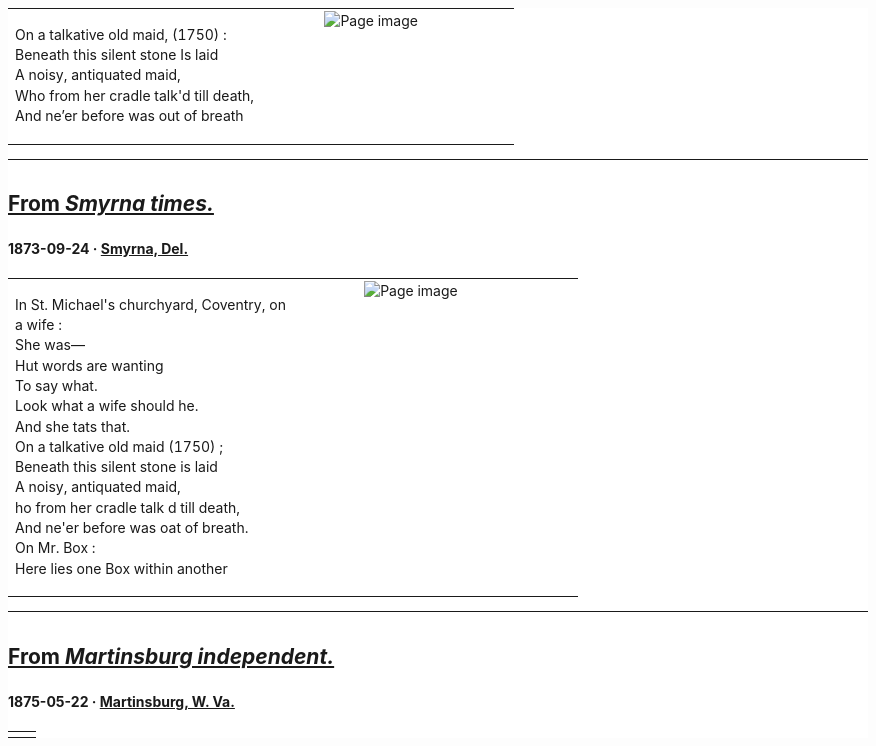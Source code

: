 <table style="width: 100%;"><tr><td style="width: 50%">

  
On a talkative old maid, (1750) :  
Beneath this silent stone Is laid  
A noisy, antiquated maid,  
Who from her cradle talk&#x27;d till death,  
And ne’er before was out of breath
</td><td style="width: 50%; max-height: 75%; margin: auto; display: block;">
<img alt="Page image" src="https://chroniclingamerica.loc.gov/iiif/2/whi_idlewild_ver01%2Fdata%2Fsn85033133%2F00514159373%2F1873082101%2F0738.jp2/pct:72.313789,76.095018,9.384851,2.214526/!600,600/0/default.jpg"/>
</td>
</tr></table>

---

## [From _Smyrna times._](https://chroniclingamerica.loc.gov/lccn/sn84020422/1873-09-24/ed-1/seq-1)

#### 1873-09-24 &middot; [Smyrna, Del.](http://dbpedia.org/resource/Smyrna%2C_Delaware)

<table style="width: 100%;"><tr><td style="width: 50%">

  
In St. Michael&#x27;s churchyard, Coventry, on  
a wife :  
She was—  
Hut words are wanting  
To say what.  
Look what a wife should he.  
And she tats that.  
On a talkative old maid (1750) ;  
Beneath this silent stone is laid  
A noisy, antiquated maid,  
ho from her cradle talk d till death,  
And ne&#x27;er before was oat of breath.  
On Mr. Box :  
Here lies one Box within another
</td><td style="width: 50%; max-height: 75%; margin: auto; display: block;">
<img alt="Page image" src="https://chroniclingamerica.loc.gov/iiif/2/deu_artemis_ver02%2Fdata%2Fsn84020422%2F0033289495A%2F1873092401%2F0036.jp2/pct:78.551086,41.816581,14.435742,7.397157/!600,600/0/default.jpg"/>
</td>
</tr></table>

---

## [From _Martinsburg independent._](https://chroniclingamerica.loc.gov/lccn/sn84038206/1875-05-22/ed-1/seq-6)

#### 1875-05-22 &middot; [Martinsburg, W. Va.](http://dbpedia.org/resource/Martinsburg%2C_West_Virginia)

<table style="width: 100%;"><tr><td style="width: 50%">
